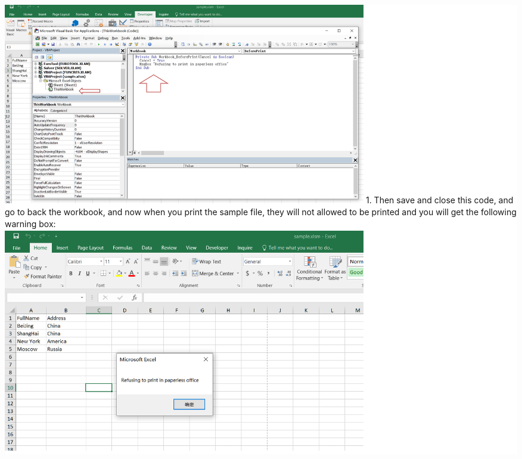 <img src="2.png" width=70% />
1. Then save and close this code, and go to back the workbook, and now when you print the sample file, they will not allowed to be printed and you will get the following warning box:
<br>
<img src="3.png" width=70% />
